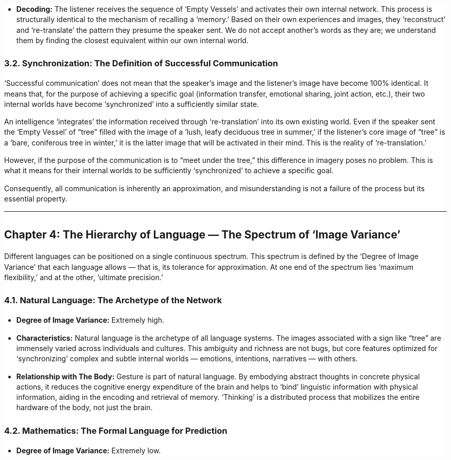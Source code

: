*   **Decoding:** The listener receives the sequence of ‘Empty Vessels’ and activates their own internal network. This process is structurally identical to the mechanism of recalling a ‘memory.’ Based on their own experiences and images, they ‘reconstruct’ and ‘re-translate’ the pattern they presume the speaker sent. We do not accept another’s words as they are; we understand them by finding the closest equivalent within our own internal world.

### 3.2. Synchronization: The Definition of Successful Communication

‘Successful communication’ does not mean that the speaker’s image and the listener’s image have become 100% identical. It means that, for the purpose of achieving a specific goal (information transfer, emotional sharing, joint action, etc.), their two internal worlds have become ‘synchronized’ into a sufficiently similar state.

An intelligence ‘integrates’ the information received through ‘re-translation’ into its own existing world. Even if the speaker sent the ‘Empty Vessel’ of “tree” filled with the image of a ‘lush, leafy deciduous tree in summer,’ if the listener’s core image of “tree” is a ‘bare, coniferous tree in winter,’ it is the latter image that will be activated in their mind. This is the reality of ‘re-translation.’

However, if the purpose of the communication is to “meet under the tree,” this difference in imagery poses no problem. This is what it means for their internal worlds to be sufficiently ‘synchronized’ to achieve a specific goal.

Consequently, all communication is inherently an approximation, and misunderstanding is not a failure of the process but its essential property.

---

## Chapter 4: The Hierarchy of Language — The Spectrum of ‘Image Variance’

Different languages can be positioned on a single continuous spectrum. This spectrum is defined by the ‘Degree of Image Variance’ that each language allows — that is, its tolerance for approximation. At one end of the spectrum lies ‘maximum flexibility,’ and at the other, ‘ultimate precision.’

### 4.1. Natural Language: The Archetype of the Network

*   **Degree of Image Variance:** Extremely high.

*   **Characteristics:** Natural language is the archetype of all language systems. The images associated with a sign like “tree” are immensely varied across individuals and cultures. This ambiguity and richness are not bugs, but core features optimized for ‘synchronizing’ complex and subtle internal worlds — emotions, intentions, narratives — with others.

*   **Relationship with The Body:** Gesture is part of natural language. By embodying abstract thoughts in concrete physical actions, it reduces the cognitive energy expenditure of the brain and helps to ‘bind’ linguistic information with physical information, aiding in the encoding and retrieval of memory. ‘Thinking’ is a distributed process that mobilizes the entire hardware of the body, not just the brain.

### 4.2. Mathematics: The Formal Language for Prediction

*   **Degree of Image Variance:** Extremely low.
